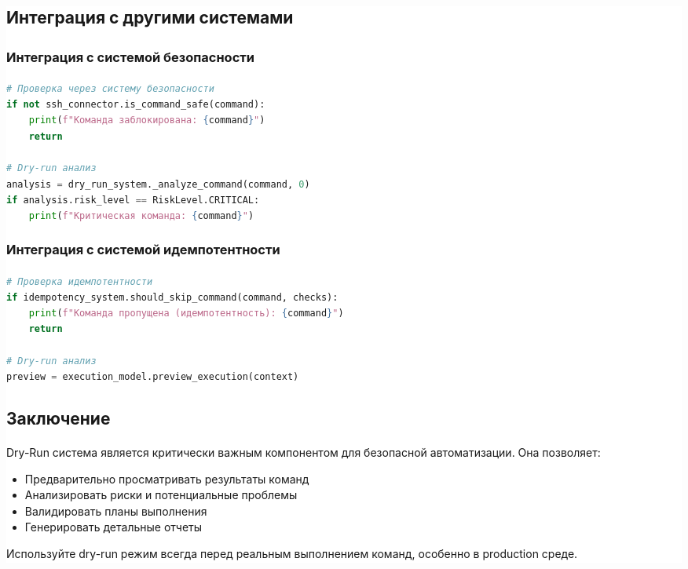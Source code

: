 ## Интеграция с другими системами

### Интеграция с системой безопасности
```python
# Проверка через систему безопасности
if not ssh_connector.is_command_safe(command):
    print(f"Команда заблокирована: {command}")
    return

# Dry-run анализ
analysis = dry_run_system._analyze_command(command, 0)
if analysis.risk_level == RiskLevel.CRITICAL:
    print(f"Критическая команда: {command}")
```

### Интеграция с системой идемпотентности
```python
# Проверка идемпотентности
if idempotency_system.should_skip_command(command, checks):
    print(f"Команда пропущена (идемпотентность): {command}")
    return

# Dry-run анализ
preview = execution_model.preview_execution(context)
```

## Заключение

Dry-Run система является критически важным компонентом для безопасной автоматизации. Она позволяет:

- Предварительно просматривать результаты команд
- Анализировать риски и потенциальные проблемы
- Валидировать планы выполнения
- Генерировать детальные отчеты

Используйте dry-run режим всегда перед реальным выполнением команд, особенно в production среде.
